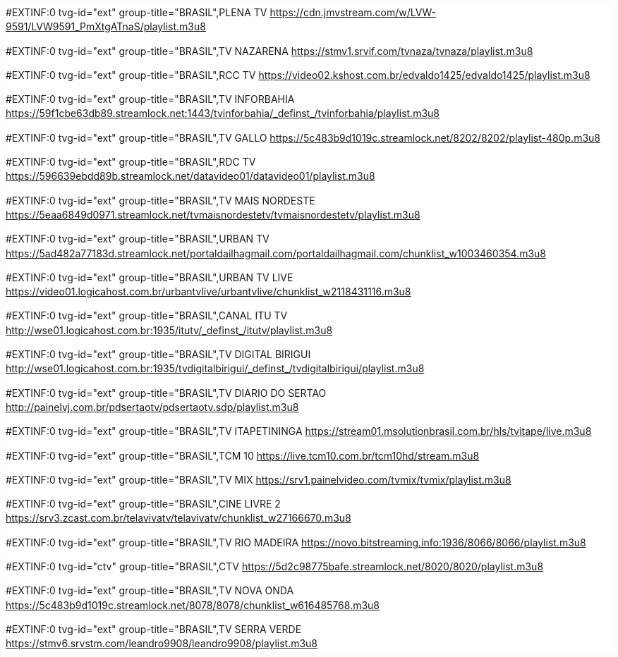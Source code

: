 #EXTINF:0 tvg-id="ext" group-title="BRASIL",PLENA TV
https://cdn.jmvstream.com/w/LVW-9591/LVW9591_PmXtgATnaS/playlist.m3u8

#EXTINF:0 tvg-id="ext" group-title="BRASIL",TV NAZARENA
https://stmv1.srvif.com/tvnaza/tvnaza/playlist.m3u8

#EXTINF:0 tvg-id="ext" group-title="BRASIL",RCC TV
https://video02.kshost.com.br/edvaldo1425/edvaldo1425/playlist.m3u8

#EXTINF:0 tvg-id="ext" group-title="BRASIL",TV INFORBAHIA
https://59f1cbe63db89.streamlock.net:1443/tvinforbahia/_definst_/tvinforbahia/playlist.m3u8

#EXTINF:0 tvg-id="ext" group-title="BRASIL",TV GALLO
https://5c483b9d1019c.streamlock.net/8202/8202/playlist-480p.m3u8

#EXTINF:0 tvg-id="ext" group-title="BRASIL",RDC TV
https://596639ebdd89b.streamlock.net/datavideo01/datavideo01/playlist.m3u8

#EXTINF:0 tvg-id="ext" group-title="BRASIL",TV MAIS NORDESTE
https://5eaa6849d0971.streamlock.net/tvmaisnordestetv/tvmaisnordestetv/playlist.m3u8

#EXTINF:0 tvg-id="ext" group-title="BRASIL",URBAN TV
https://5ad482a77183d.streamlock.net/portaldailhagmail.com/portaldailhagmail.com/chunklist_w1003460354.m3u8

#EXTINF:0 tvg-id="ext" group-title="BRASIL",URBAN TV LIVE
https://video01.logicahost.com.br/urbantvlive/urbantvlive/chunklist_w2118431116.m3u8

#EXTINF:0 tvg-id="ext" group-title="BRASIL",CANAL ITU TV
http://wse01.logicahost.com.br:1935/itutv/_definst_/itutv/playlist.m3u8

#EXTINF:0 tvg-id="ext" group-title="BRASIL",TV DIGITAL BIRIGUI
http://wse01.logicahost.com.br:1935/tvdigitalbirigui/_definst_/tvdigitalbirigui/playlist.m3u8

#EXTINF:0 tvg-id="ext" group-title="BRASIL",TV DIARIO DO SERTAO
http://painelvj.com.br/pdsertaotv/pdsertaotv.sdp/playlist.m3u8

#EXTINF:0 tvg-id="ext" group-title="BRASIL",TV ITAPETININGA
https://stream01.msolutionbrasil.com.br/hls/tvitape/live.m3u8

#EXTINF:0 tvg-id="ext" group-title="BRASIL",TCM 10
https://live.tcm10.com.br/tcm10hd/stream.m3u8

#EXTINF:0 tvg-id="ext" group-title="BRASIL",TV MIX
https://srv1.painelvideo.com/tvmix/tvmix/playlist.m3u8

#EXTINF:0 tvg-id="ext" group-title="BRASIL",CINE LIVRE 2
https://srv3.zcast.com.br/telavivatv/telavivatv/chunklist_w27166670.m3u8

#EXTINF:0 tvg-id="ext" group-title="BRASIL",TV RIO MADEIRA
https://novo.bitstreaming.info:1936/8066/8066/playlist.m3u8

#EXTINF:0 tvg-id="ctv" group-title="BRASIL",CTV
https://5d2c98775bafe.streamlock.net/8020/8020/playlist.m3u8

#EXTINF:0 tvg-id="ext" group-title="BRASIL",TV NOVA ONDA
https://5c483b9d1019c.streamlock.net/8078/8078/chunklist_w616485768.m3u8

#EXTINF:0 tvg-id="ext" group-title="BRASIL",TV SERRA VERDE
https://stmv6.srvstm.com/leandro9908/leandro9908/playlist.m3u8
